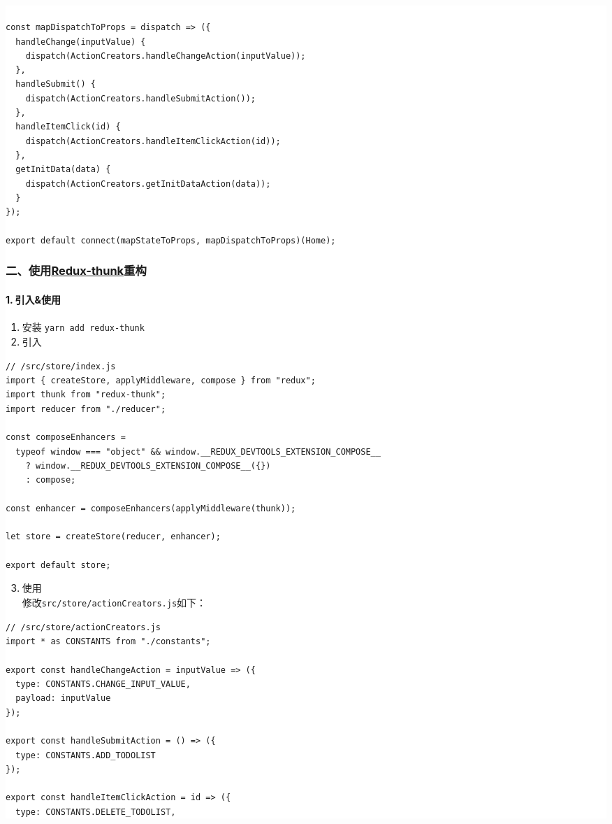 ```

const mapDispatchToProps = dispatch => ({
  handleChange(inputValue) {
    dispatch(ActionCreators.handleChangeAction(inputValue));
  },
  handleSubmit() {
    dispatch(ActionCreators.handleSubmitAction());
  },
  handleItemClick(id) {
    dispatch(ActionCreators.handleItemClickAction(id));
  },
  getInitData(data) {
    dispatch(ActionCreators.getInitDataAction(data));
  }
});

export default connect(mapStateToProps, mapDispatchToProps)(Home);
```

<a name="3e4b5d9a"></a>
### 二、使用[Redux-thunk](https://github.com/reduxjs/redux-thunk)重构

<a name="7cafe569"></a>
#### 1. 引入&使用

1. 安装 `yarn add redux-thunk`
2. 引入

```
// /src/store/index.js
import { createStore, applyMiddleware, compose } from "redux";
import thunk from "redux-thunk";
import reducer from "./reducer";

const composeEnhancers =
  typeof window === "object" && window.__REDUX_DEVTOOLS_EXTENSION_COMPOSE__
    ? window.__REDUX_DEVTOOLS_EXTENSION_COMPOSE__({})
    : compose;

const enhancer = composeEnhancers(applyMiddleware(thunk));

let store = createStore(reducer, enhancer);

export default store;
```

3. 使用<br />
修改`src/store/actionCreators.js`如下：

```
// /src/store/actionCreators.js
import * as CONSTANTS from "./constants";

export const handleChangeAction = inputValue => ({
  type: CONSTANTS.CHANGE_INPUT_VALUE,
  payload: inputValue
});

export const handleSubmitAction = () => ({
  type: CONSTANTS.ADD_TODOLIST
});

export const handleItemClickAction = id => ({
  type: CONSTANTS.DELETE_TODOLIST,
```
